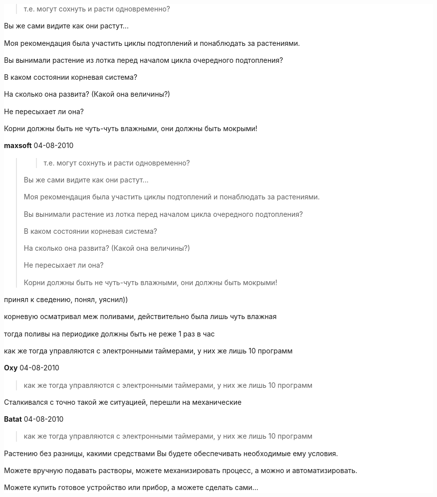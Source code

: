 > т.е. могут сохнуть и расти одновременно?

Вы же сами видите как они растут...

Моя рекомендация была участить циклы подтоплений и понаблюдать за растениями.

Вы вынимали растение из лотка перед началом цикла очередного подтопления?

В каком состоянии корневая система?

На сколько она развита? (Какой она величины?)

Не пересыхает ли она?

Корни должны быть не чуть-чуть влажными, они должны быть мокрыми!


**maxsoft** 04-08-2010

> > т.е. могут сохнуть и расти одновременно?
> 
> 
> 
> Вы же сами видите как они растут...
> 
> Моя рекомендация была участить циклы подтоплений и понаблюдать за растениями.
> 
> Вы вынимали растение из лотка перед началом цикла очередного подтопления?
> 
> В каком состоянии корневая система?
> 
> На сколько она развита? (Какой она величины?)
> 
> Не пересыхает ли она?
> 
> Корни должны быть не чуть-чуть влажными, они должны быть мокрыми!

принял к сведению, понял, уяснил))

корневую осматривал меж поливами, действительно была лишь чуть влажная

тогда поливы на периодике должны быть не реже 1 раз в час

как же тогда управляются с электронными таймерами, у них же лишь 10 программ


**Oxy** 04-08-2010

> как же тогда управляются с электронными таймерами, у них же лишь 10 программ

Сталкивался с точно такой же ситуацией, перешли на механические


**Batat** 04-08-2010

> как же тогда управляются с электронными таймерами, у них же лишь 10 программ

Растению без разницы, какими средствами Вы будете обеспечивать необходимые ему условия.

Можете вручную подавать растворы, можете механизировать процесс, а можно и автоматизировать. 

Можете купить готовое устройство или прибор, а можете сделать сами...
